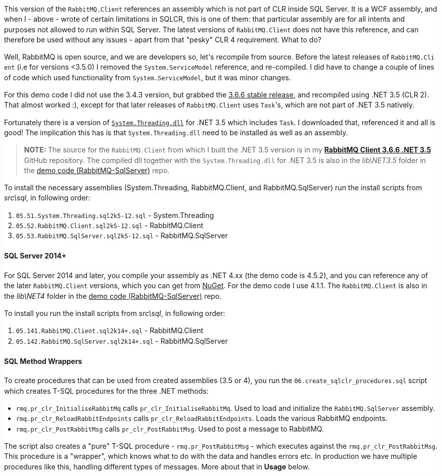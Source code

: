 This version of the `RabbitMQ.Client` references an assembly which is not part of CLR inside SQL Server. It is a WCF assembly, and when I - above - wrote of certain limitations in SQLCR, this is one of them: that particular assembly are for all intents and purposes not allowed to run within SQL Server. The latest versions of `RabbitMQ.Client` does not have this reference, and can therefore be used without any issues - apart from that "pesky" CLR 4 requirement. What to do?

Well, RabbitMQ is open source, and we are developers so, let's recompile from source. Before the latest releases of `RabbitMQ.Client` (i.e for versions <3.5.0) I removed the `System.ServiceModel` reference, and re-compiled. I did have to change a couple of lines of code which used functionality from `System.ServiceModel`, but it was minor changes.

For this demo code I did not use the 3.4.3 version, but grabbed the [3.6.6 stable release][8], and recompiled using .NET 3.5 (CLR 2). That almost worked :), except for that later releases of `RabbitMQ.Client` uses `Task`'s, which are not part of .NET 3.5 natively. 

Fortunately there is a version of [`System.Threading.dll`][9] for .NET 3.5 which includes `Task`. I downloaded that, referenced it and all is good! The implication this has is that `System.Threading.dll` need to be installed as well as an assembly.

> **NOTE:** The source for the `RabbitMQ.Client` from which I built the .NET 3.5 version is in my [**RabbitMQ Client 3.6.6 .NET 3.5**][10] GitHub repository. The compiled dll together with the `System.Threading.dll` for .NET 3.5 is also in the *lib\NET3.5* folder in the [demo code (RabbitMQ-SqlServer)][5] repo. 

To install the necessary assemblies (System.Threading, RabbitMQ.Client, and RabbitMQ.SqlServer) run the install scripts from *src\sql*, in following order:

1. `05.51.System.Threading.sql2k5-12.sql` - System.Threading
1. `05.52.RabbitMQ.Client.sql2k5-12.sql` - RabbitMQ.Client
1. `05.53.RabbitMQ.SqlServer.sql2k5-12.sql` - RabbitMQ.SqlServer

#### SQL Server 2014+

For SQL Server 2014 and later, you compile your assembly as .NET 4.xx (the demo code is 4.5.2), and you can reference any of the later `RabbitMQ.Client` versions, which you can get from [NuGet][11]. For the demo code I use 4.1.1. The `RabbitMQ.Client` is also in the *lib\NET4* folder in the [demo code (RabbitMQ-SqlServer)][5] repo.


To install you run the install scripts from *src\sql*, in following order:

1. `05.141.RabbitMQ.Client.sql2k14+.sql` - RabbitMQ.Client
1. `05.142.RabbitMQ.SqlServer.sql2k14+.sql` - RabbitMQ.SqlServer

#### SQL Method Wrappers

To create procedures that can be used from created assemblies (3.5 or 4), you run the `06.create_sqlclr_procedures.sql` script which creates T-SQL procedures for the three .NET methods:

* `rmq.pr_clr_InitialiseRabbitMq` calls `pr_clr_InitialiseRabbitMq`. Used to load and initialize the `RabbitMQ.SqlServer` assembly.
* `rmq.pr_clr_ReloadRabbitEndpoints` calls `pr_clr_ReloadRabbitEndpoints`. Loads the various RabbitMQ endpoints.
* `rmq.pr_clr_PostRabbitMsg` calls `pr_clr_PostRabbitMsg`. Used to post a message to RabbitMQ.

The script also creates a "pure" T-SQL procedure - `rmq.pr_PostRabbitMsg` - which executes against the `rmq.pr_clr_PostRabbitMsg`. This procedure is a "wrapper", which knows what to do with the data and handles errors etc. In production we have multiple procedures like this, handling different types of messages. More about that in **Usage** below.


[ma]: mailto:niels.it.berglund@gmail.com
[de]: (/Derivco)
[rmq]: http://www.rabbitmq.com/
[1]: https://groups.google.com/forum/#!searchin/rabbitmq-users/sql$20server%7Csort:relevance/rabbitmq-users/T8fA1KdVtYE/bkRz3JkOCwAJ
[2]: https://groups.google.com/forum/#!forum/rabbitmq-users
[3]: https://www.amazon.com/First-Look-Server-2005-Developers/dp/0321180593/ref=sr_1_1?ie=UTF8&qid=1486701050&sr=8-1&keywords=A+First+Look+at+SQL+Server+2005+for+Developers
[4]: https://blogs.msdn.microsoft.com/sql_service_broker/2008/11/21/announcing-service-broker-external-activator/
[5]: https://github.com/nberglund/RabbitMQ-SqlServer
[6]: http://www.rabbitmq.com/getstarted.html
[7]: http://www.rabbitmq.com/tutorials/tutorial-one-dotnet.html
[8]: https://github.com/rabbitmq/rabbitmq-dotnet-client/tree/stable
[9]: https://www.nuget.org/packages/System.Threading.dll/
[10]: https://github.com/nberglund/rabbitmq-dotnet-client-3.6.6-stable_net_3.5
[11]: https://www.nuget.org/packages/RabbitMQ.Client